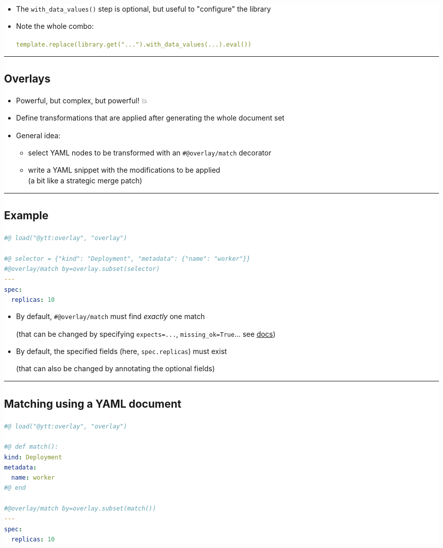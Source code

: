 - The `with_data_values()` step is optional, but useful to "configure" the library

- Note the whole combo:
  ```yaml
  template.replace(library.get("...").with_data_values(...).eval())
  ```

---

## Overlays

- Powerful, but complex, but powerful! 💥

- Define transformations that are applied after generating the whole document set

- General idea:

  - select YAML nodes to be transformed with an `#@overlay/match` decorator

  - write a YAML snippet with the modifications to be applied
    <br/>
    (a bit like a strategic merge patch)

---

## Example

```yaml
#@ load("@ytt:overlay", "overlay")

#@ selector = {"kind": "Deployment", "metadata": {"name": "worker"}}
#@overlay/match by=overlay.subset(selector)
--- 
spec:
  replicas: 10
```

- By default, `#@overlay/match` must find *exactly* one match

  (that can be changed by specifying `expects=...`, `missing_ok=True`... see [docs])

- By default, the specified fields (here, `spec.replicas`) must exist

  (that can also be changed by annotating the optional fields)

[docs]: https://carvel.dev/ytt/docs/v0.41.0/lang-ref-ytt-overlay/#overlaymatch

---

## Matching using a YAML document

```yaml
#@ load("@ytt:overlay", "overlay")

#@ def match():
kind: Deployment
metadata:
  name: worker
#@ end

#@overlay/match by=overlay.subset(match())
--- 
spec:
  replicas: 10
```


[Carvel]: https://carvel.dev/
[download]: https://github.com/vmware-tanzu/carvel-ytt/releases/latest
[fragment]: https://carvel.dev/ytt/docs/v0.41.0/
[docs]: https://carvel.dev/ytt/docs/v0.41.0/ytt-data-values/#data-values-merge-order
[docs]: https://carvel.dev/ytt/docs/v0.41.0/data-values-vs-overlays/
[FAQ]: https://carvel.dev/ytt/docs/v0.41.0/faq/
[secrets]: https://carvel.dev/ytt/docs/v0.41.0/injecting-secrets/